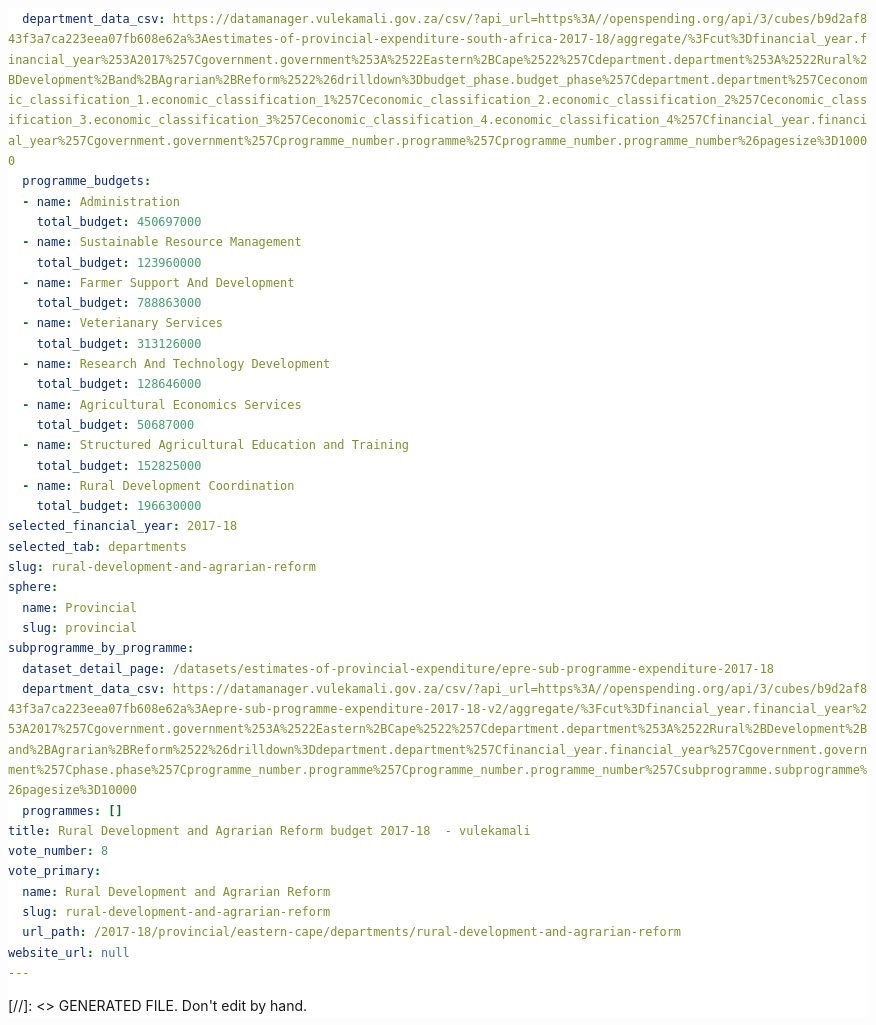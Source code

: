 ```yaml
  department_data_csv: https://datamanager.vulekamali.gov.za/csv/?api_url=https%3A//openspending.org/api/3/cubes/b9d2af843f3a7ca223eea07fb608e62a%3Aestimates-of-provincial-expenditure-south-africa-2017-18/aggregate/%3Fcut%3Dfinancial_year.financial_year%253A2017%257Cgovernment.government%253A%2522Eastern%2BCape%2522%257Cdepartment.department%253A%2522Rural%2BDevelopment%2Band%2BAgrarian%2BReform%2522%26drilldown%3Dbudget_phase.budget_phase%257Cdepartment.department%257Ceconomic_classification_1.economic_classification_1%257Ceconomic_classification_2.economic_classification_2%257Ceconomic_classification_3.economic_classification_3%257Ceconomic_classification_4.economic_classification_4%257Cfinancial_year.financial_year%257Cgovernment.government%257Cprogramme_number.programme%257Cprogramme_number.programme_number%26pagesize%3D10000
  programme_budgets:
  - name: Administration
    total_budget: 450697000
  - name: Sustainable Resource Management
    total_budget: 123960000
  - name: Farmer Support And Development
    total_budget: 788863000
  - name: Veterianary Services
    total_budget: 313126000
  - name: Research And Technology Development
    total_budget: 128646000
  - name: Agricultural Economics Services
    total_budget: 50687000
  - name: Structured Agricultural Education and Training
    total_budget: 152825000
  - name: Rural Development Coordination
    total_budget: 196630000
selected_financial_year: 2017-18
selected_tab: departments
slug: rural-development-and-agrarian-reform
sphere:
  name: Provincial
  slug: provincial
subprogramme_by_programme:
  dataset_detail_page: /datasets/estimates-of-provincial-expenditure/epre-sub-programme-expenditure-2017-18
  department_data_csv: https://datamanager.vulekamali.gov.za/csv/?api_url=https%3A//openspending.org/api/3/cubes/b9d2af843f3a7ca223eea07fb608e62a%3Aepre-sub-programme-expenditure-2017-18-v2/aggregate/%3Fcut%3Dfinancial_year.financial_year%253A2017%257Cgovernment.government%253A%2522Eastern%2BCape%2522%257Cdepartment.department%253A%2522Rural%2BDevelopment%2Band%2BAgrarian%2BReform%2522%26drilldown%3Ddepartment.department%257Cfinancial_year.financial_year%257Cgovernment.government%257Cphase.phase%257Cprogramme_number.programme%257Cprogramme_number.programme_number%257Csubprogramme.subprogramme%26pagesize%3D10000
  programmes: []
title: Rural Development and Agrarian Reform budget 2017-18  - vulekamali
vote_number: 8
vote_primary:
  name: Rural Development and Agrarian Reform
  slug: rural-development-and-agrarian-reform
  url_path: /2017-18/provincial/eastern-cape/departments/rural-development-and-agrarian-reform
website_url: null
---
```

[//]: <> GENERATED FILE. Don't edit by hand.